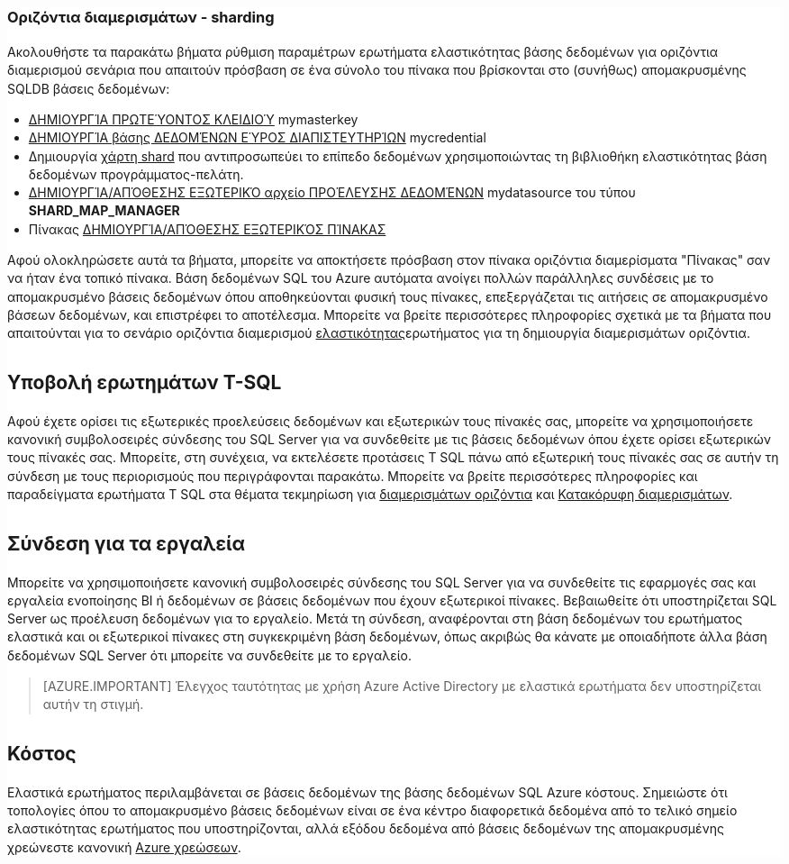 ### <a name="horizontal-partitioning---sharding"></a>Οριζόντια διαμερισμάτων - sharding

Ακολουθήστε τα παρακάτω βήματα ρύθμιση παραμέτρων ερωτήματα ελαστικότητας βάσης δεδομένων για οριζόντια διαμερισμού σενάρια που απαιτούν πρόσβαση σε ένα σύνολο του πίνακα που βρίσκονται στο (συνήθως) απομακρυσμένης SQLDB βάσεις δεδομένων:

*    [ΔΗΜΙΟΥΡΓΊΑ ΠΡΩΤΕΎΟΝΤΟΣ ΚΛΕΙΔΙΟΎ](https://msdn.microsoft.com/library/ms174382.aspx) mymasterkey
*    [ΔΗΜΙΟΥΡΓΊΑ βάσης ΔΕΔΟΜΈΝΩΝ ΕΎΡΟΣ ΔΙΑΠΙΣΤΕΥΤΗΡΊΩΝ](https://msdn.microsoft.com/library/mt270260.aspx) mycredential
*    Δημιουργία [χάρτη shard](sql-database-elastic-scale-shard-map-management.md) που αντιπροσωπεύει το επίπεδο δεδομένων χρησιμοποιώντας τη βιβλιοθήκη ελαστικότητας βάση δεδομένων προγράμματος-πελάτη.   
*    [ΔΗΜΙΟΥΡΓΊΑ/ΑΠΌΘΕΣΗΣ ΕΞΩΤΕΡΙΚΌ αρχείο ΠΡΟΈΛΕΥΣΗΣ ΔΕΔΟΜΈΝΩΝ](https://msdn.microsoft.com/library/dn935022.aspx) mydatasource του τύπου **SHARD_MAP_MANAGER**
*    Πίνακας [ΔΗΜΙΟΥΡΓΊΑ/ΑΠΌΘΕΣΗΣ ΕΞΩΤΕΡΙΚΌΣ ΠΊΝΑΚΑΣ](https://msdn.microsoft.com/library/dn935021.aspx)

Αφού ολοκληρώσετε αυτά τα βήματα, μπορείτε να αποκτήσετε πρόσβαση στον πίνακα οριζόντια διαμερίσματα "Πίνακας" σαν να ήταν ένα τοπικό πίνακα. Βάση δεδομένων SQL του Azure αυτόματα ανοίγει πολλών παράλληλες συνδέσεις με το απομακρυσμένο βάσεις δεδομένων όπου αποθηκεύονται φυσική τους πίνακες, επεξεργάζεται τις αιτήσεις σε απομακρυσμένο βάσεων δεδομένων, και επιστρέφει το αποτέλεσμα.
Μπορείτε να βρείτε περισσότερες πληροφορίες σχετικά με τα βήματα που απαιτούνται για το σενάριο οριζόντια διαμερισμού [ελαστικότητας](sql-database-elastic-query-horizontal-partitioning.md)ερωτήματος για τη δημιουργία διαμερισμάτων οριζόντια.

## <a name="t-sql-querying"></a>Υποβολή ερωτημάτων T-SQL
Αφού έχετε ορίσει τις εξωτερικές προελεύσεις δεδομένων και εξωτερικών τους πίνακές σας, μπορείτε να χρησιμοποιήσετε κανονική συμβολοσειρές σύνδεσης του SQL Server για να συνδεθείτε με τις βάσεις δεδομένων όπου έχετε ορίσει εξωτερικών τους πίνακές σας. Μπορείτε, στη συνέχεια, να εκτελέσετε προτάσεις T SQL πάνω από εξωτερική τους πίνακές σας σε αυτήν τη σύνδεση με τους περιορισμούς που περιγράφονται παρακάτω. Μπορείτε να βρείτε περισσότερες πληροφορίες και παραδείγματα ερωτήματα T SQL στα θέματα τεκμηρίωση για [διαμερισμάτων οριζόντια](sql-database-elastic-query-horizontal-partitioning.md) και [Κατακόρυφη διαμερισμάτων](sql-database-elastic-query-vertical-partitioning.md).

## <a name="connectivity-for-tools"></a>Σύνδεση για τα εργαλεία
Μπορείτε να χρησιμοποιήσετε κανονική συμβολοσειρές σύνδεσης του SQL Server για να συνδεθείτε τις εφαρμογές σας και εργαλεία ενοποίησης BI ή δεδομένων σε βάσεις δεδομένων που έχουν εξωτερικοί πίνακες. Βεβαιωθείτε ότι υποστηρίζεται SQL Server ως προέλευση δεδομένων για το εργαλείο. Μετά τη σύνδεση, αναφέρονται στη βάση δεδομένων του ερωτήματος ελαστικά και οι εξωτερικοί πίνακες στη συγκεκριμένη βάση δεδομένων, όπως ακριβώς θα κάνατε με οποιαδήποτε άλλα βάση δεδομένων SQL Server ότι μπορείτε να συνδεθείτε με το εργαλείο.

> [AZURE.IMPORTANT] Έλεγχος ταυτότητας με χρήση Azure Active Directory με ελαστικά ερωτήματα δεν υποστηρίζεται αυτήν τη στιγμή.

## <a name="cost"></a>Κόστος

Ελαστικά ερωτήματος περιλαμβάνεται σε βάσεις δεδομένων της βάσης δεδομένων SQL Azure κόστους. Σημειώστε ότι τοπολογίες όπου το απομακρυσμένο βάσεις δεδομένων είναι σε ένα κέντρο διαφορετικά δεδομένα από το τελικό σημείο ελαστικότητας ερωτήματος που υποστηρίζονται, αλλά εξόδου δεδομένα από βάσεις δεδομένων της απομακρυσμένης χρεώνεστε κανονική [Azure χρεώσεων](https://azure.microsoft.com/pricing/details/data-transfers/).


[1]: ./media/sql-database-elastic-query-overview/overview.png
[2]: ./media/sql-database-elastic-query-overview/topology1.png
[3]: ./media/sql-database-elastic-query-overview/vertpartrrefdata.png
[4]: ./media/sql-database-elastic-query-overview/verticalpartitioning.png
[5]: ./media/sql-database-elastic-query-overview/horizontalpartitioning.png